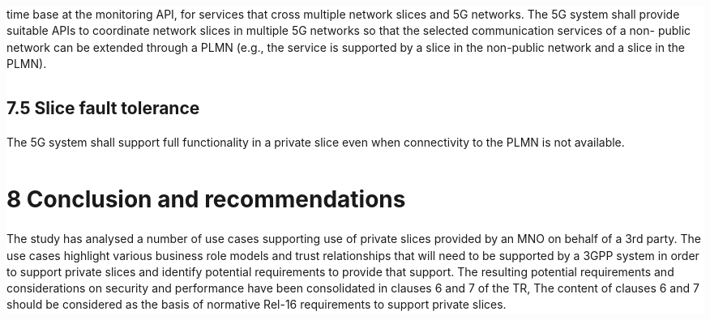 time base at the monitoring API, for services that cross multiple network
slices and 5G networks.
The 5G system shall provide suitable APIs to coordinate network slices in
multiple 5G networks so that the selected communication services of a non-
public network can be extended through a PLMN (e.g., the service is supported
by a slice in the non-public network and a slice in the PLMN).
## 7.5 Slice fault tolerance
The 5G system shall support full functionality in a private slice even when
connectivity to the PLMN is not available.
# 8 Conclusion and recommendations
The study has analysed a number of use cases supporting use of private slices
provided by an MNO on behalf of a 3rd party. The use cases highlight various
business role models and trust relationships that will need to be supported by
a 3GPP system in order to support private slices and identify potential
requirements to provide that support. The resulting potential requirements and
considerations on security and performance have been consolidated in clauses 6
and 7 of the TR,
The content of clauses 6 and 7 should be considered as the basis of normative
Rel-16 requirements to support private slices.
#